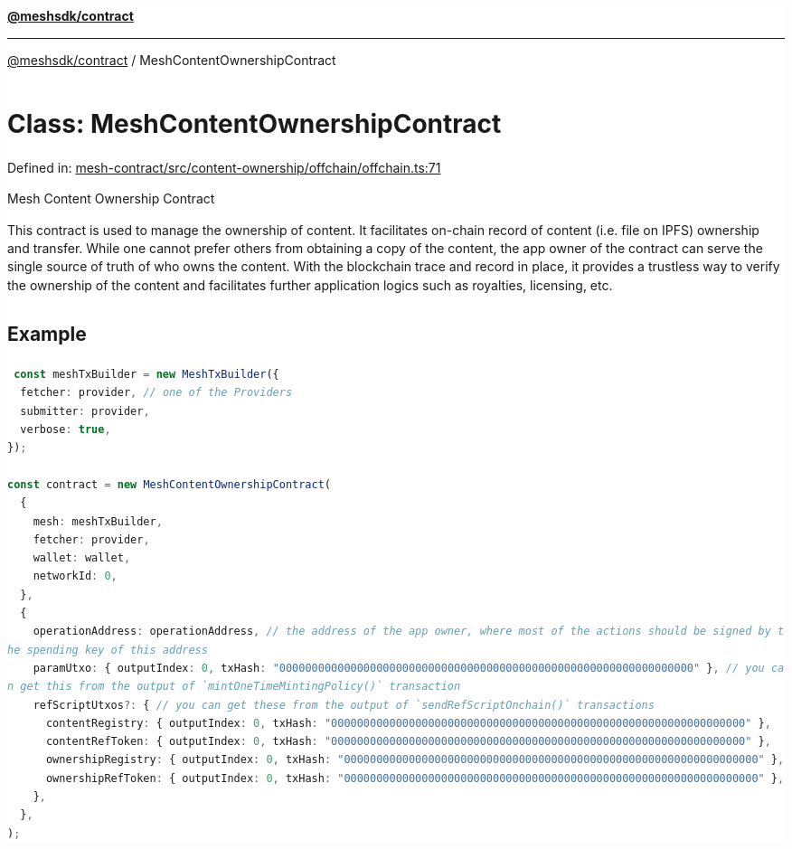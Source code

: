 [**@meshsdk/contract**](../README.md)

***

[@meshsdk/contract](../globals.md) / MeshContentOwnershipContract

# Class: MeshContentOwnershipContract

Defined in: [mesh-contract/src/content-ownership/offchain/offchain.ts:71](https://github.com/MeshJS/mesh/blob/1abde1553cbd7cf2cf4e40197fc0de9e4a7d0f49/packages/mesh-contract/src/content-ownership/offchain/offchain.ts#L71)

Mesh Content Ownership Contract

This contract is used to manage the ownership of content.
It facilitates on-chain record of content (i.e. file on IPFS) ownership and transfer.
While one cannot prefer others from obtaining a copy of the content, the app owner of the
contract can serve the single source of truth of who owns the content. With the blockchain
trace and record in place, it provides a trustless way to verify the ownership of the content
and facilitates further application logics such as royalties, licensing, etc.

## Example

```typescript
 const meshTxBuilder = new MeshTxBuilder({
  fetcher: provider, // one of the Providers
  submitter: provider,
  verbose: true,
});

const contract = new MeshContentOwnershipContract(
  {
    mesh: meshTxBuilder,
    fetcher: provider,
    wallet: wallet,
    networkId: 0,
  },
  {
    operationAddress: operationAddress, // the address of the app owner, where most of the actions should be signed by the spending key of this address
    paramUtxo: { outputIndex: 0, txHash: "0000000000000000000000000000000000000000000000000000000000000000" }, // you can get this from the output of `mintOneTimeMintingPolicy()` transaction
    refScriptUtxos?: { // you can get these from the output of `sendRefScriptOnchain()` transactions
      contentRegistry: { outputIndex: 0, txHash: "0000000000000000000000000000000000000000000000000000000000000000" },
      contentRefToken: { outputIndex: 0, txHash: "0000000000000000000000000000000000000000000000000000000000000000" },
      ownershipRegistry: { outputIndex: 0, txHash: "0000000000000000000000000000000000000000000000000000000000000000" },
      ownershipRefToken: { outputIndex: 0, txHash: "0000000000000000000000000000000000000000000000000000000000000000" },
    },
  },
);
```

